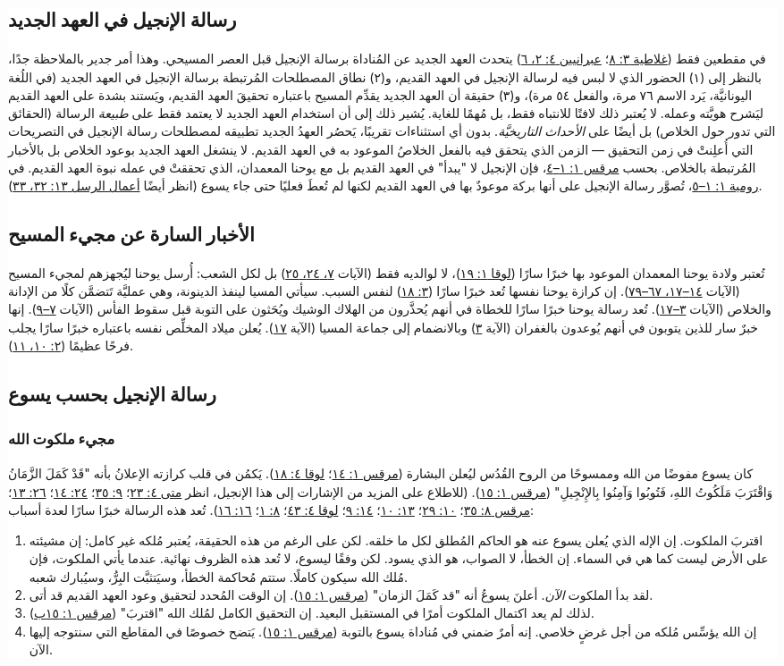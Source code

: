 رسالة الإنجيل في العهد الجديد
-----------------------------

في مقطعين فقط ([غلاطية ٣: ٨](https://ref.ly/Gal3:8)؛ [عبرانيين ٤: ٢، ٦](https://ref.ly/Heb4:2)) يتحدث العهد الجديد عن المُناداة برسالة الإنجيل قبل العصر المسيحي. وهذا أمر جدير بالملاحظة جدًا، بالنظر إلى (١) الحضور الذي لا لبس فيه لرسالة الإنجيل في العهد القديم، و(٢) نطاق المصطلحات المُرتبطة برسالة الإنجيل في العهد الجديد (في اللُغة اليونانيَّة، يَرد الاسم ٧٦ مرة، والفعل ٥٤ مرة)، و(٣) حقيقة أن العهد الجديد يقدِّم المسيح باعتباره تحقيقَ العهد القديم، ويَستند بشدة على العهد القديم ليَشرح هويَّته وعمله. لا يُعتبر ذلك لافتًا للانتباه فقط، بل مُهمًا للغاية. يُشير ذلك إلى أن استخدام العهد الجديد لا يعتمد فقط على *طبيعة* الرسالة (الحقائق التي تدور حول الخلاص) بل أيضًا على *الأحداث التاريخيَّة*. بدون أي استثناءات تقريبًا، يَحصُر العهدُ الجديد تطبيقه لمصطلحات رسالة الإنجيل في التصريحات التي أُعلِنتْ في زمن التحقيق — الزمن الذي يتحقق فيه بالفعل الخلاصُ الموعود به في العهد القديم. لا ينشغل العهد الجديد بوعود الخلاص بل بالأخبار المُرتبطة بالخلاص. بحسب [مرقس ١: ١–٤](https://ref.ly/Mark1:1-Mark1:4)، فإن الإنجيل لا "يبدأ" في العهد القديم بل مع يوحنا المعمدان، الذي تحققتْ في عمله نبوة العهد القديم. في [رومية ١: ١–٥](https://ref.ly/Rom1:1-Rom1:5)، تُصوَّر رسالة الإنجيل على أنها بركة موعودٌ بها في العهد القديم لكنها لم تُعطَ فعليًا حتى جاء يسوع (انظر أيضًا [أعمال الرسل ١٣: ٣٢، ٣٣](https://ref.ly/Acts13:32-Acts13:33)).

الأخبار السارة عن مجيء المسيح
-----------------------------

تُعتبر ولادة يوحنا المعمدان الموعود بها خبرًا سارًا ([لوقا ١: ١٩](https://ref.ly/Luke1:19))، لا لوالديه فقط (الآيات [٧، ٢٤، ٢٥](https://ref.ly/Luke1:7)) بل لكل الشعب: أُرسل يوحنا ليُجهزهم لمجيء المسيح (الآيات [١٤–١٧، ٦٧–٧٩](https://ref.ly/Luke1:14-Luke1:17)). إن كرازة يوحنا نفسها تُعد خبرًا سارًا ([٣: ١٨](https://ref.ly/Luke3:18)) لنفس السبب. سيأتي المسيا لينفذ الدينونة، وهي عمليَّة تَتضمَّن كلًا من الإدانة والخلاص (الآيات [٣–١٧](https://ref.ly/Luke3:3-Luke3:17)). تُعد رسالة يوحنا خبرًا سارًا للخطاة في أنهم يُحذَّرون من الهلاك الوشيك ويُحَثون على التوبة قبل سقوط الفأس (الآيات [٧–٩](https://ref.ly/Luke3:7-Luke3:9)). إنها خبرٌ سار للذين يتوبون في أنهم يُوعدون بالغفران (الآية [٣](https://ref.ly/Luke3:3)) وبالانضمام إلى جماعة المسيا (الآية [١٧](https://ref.ly/Luke3:17)). يُعلن ميلاد المخلِّص نفسه باعتباره خبرًا سارًا يجلب فرحًا عظيمًا ([٢: ١٠، ١١](https://ref.ly/Luke2:10-Luke2:11)).

رسالة الإنجيل بحسب يسوع
-----------------------

### مجيء ملكوت الله

كان يسوع مفوضًا من الله وممسوحًا من الروح القُدُس ليُعلن البشارة ([مرقس ١: ١٤](https://ref.ly/Mark1:14)؛ [لوقا ٤: ١٨](https://ref.ly/Luke4:18)). يَكمُن في قلب كرازته الإعلانُ بأنه "قَدْ كَمَلَ الزَّمَانُ وَاقْتَرَبَ مَلَكُوتُ اللهِ، فَتُوبُوا وَآمِنُوا بِالإِنْجِيلِ" ([مرقس ١: ١٥](https://ref.ly/Mark1:15)). (للاطلاع على المزيد من الإشارات إلى هذا الإنجيل، انظر [متى ٤: ٢٣](https://ref.ly/Matt4:23)؛ [٩: ٣٥](https://ref.ly/Matt9:35)؛ [٢٤: ١٤](https://ref.ly/Matt24:14)؛ [٢٦: ١٣](https://ref.ly/Matt26:13)؛ [مرقس ٨: ٣٥](https://ref.ly/Mark8:35)؛ [١٠: ٢٩](https://ref.ly/Mark10:29)؛ [١٣: ١٠](https://ref.ly/Mark13:10)؛ [١٤: ٩](https://ref.ly/Mark14:9)؛ [لوقا ٤: ٤٣](https://ref.ly/Luke4:43)؛ [٨: ١](https://ref.ly/Luke8:1)؛ [١٦: ١٦](https://ref.ly/Luke16:16)). تُعد هذه الرسالة خبرًا سارًا لعدة أسباب:

1. اقتربَ الملكوت. إن الإله الذي يُعلن يسوع عنه هو الحاكم المُطلق لكل ما خلقه. لكن على الرغم من هذه الحقيقة، يُعتبر مُلكه غير كامل: إن مشيئته على الأرض ليست كما هي في السماء. إن الخطأ، لا الصواب، هو الذي يسود. لكن وفقًا ليسوع، لا تُعد هذه الظروف نهائية. عندما يأتي الملكوت، فإن مُلك الله سيكون كاملًا. ستتم مُحاكمة الخطأ، وسيَتثبَّت البِرُّ، وسيُبارك شعبه.
2. لقد بدأ الملكوت *الآن*. أعلنَ يسوعُ أنه "قد كَمَلَ الزمان" ([مرقس ١: ١٥](https://ref.ly/Mark1:15)). إن الوقت المُحدد لتحقيق وعود العهد القديم قد أتى.
3. لذلك لم يعد اكتمال الملكوت أمرًا في المستقبل البعيد. إن التحقيق الكامل لمُلك الله "اقتربَ" ([مرقس ١: ١٥ب](https://ref.ly/Mark1:15)).
4. إن الله يؤسِّس مُلكه من أجل غرضٍ خلاصي. إنه أمرٌ ضمني في مُناداة يسوع بالتوبة ([مرقس ١: ١٥](https://ref.ly/Mark1:15)). يَتضح خصوصًا في المقاطع التي سنتوجه إليها الآن.
